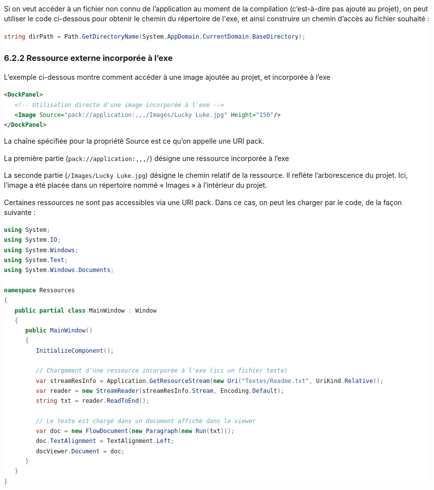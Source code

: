Si on veut accéder à un fichier non connu de l’application au moment de
la compilation (c’est-à-dire pas ajouté au projet), on peut utiliser le
code ci-dessous pour obtenir le chemin du répertoire de l'exe, et ainsi
construire un chemin d’accès au fichier souhaité :

```csharp
string dirPath = Path.GetDirectoryName(System.AppDomain.CurrentDomain.BaseDirectory);
```

### 6.2.2 Ressource externe incorporée à l’exe

L’exemple ci-dessous montre comment accéder à une image ajoutée au
projet, et incorporée à l’exe

```xml
<DockPanel>
   <!-- Utilisation directe d'une image incorporée à l'exe -->
   <Image Source="pack://application:,,,/Images/Lucky Luke.jpg" Height="150"/>
</DockPanel>
```

La chaîne spécifiée pour la propriété Source est ce qu’on appelle une URI pack.

La première partie (`pack://application:,,,/`) désigne une ressource
incorporée à l’exe

La seconde partie (`/Images/Lucky Luke.jpg`) désigne le chemin relatif de
la ressource. Il reflète l’arborescence du projet. Ici, l’image a été
placée dans un répertoire nommé « Images » à l’intérieur du projet.

Certaines ressources ne sont pas accessibles via une URI pack. Dans ce
cas, on peut les charger par le code, de la façon suivante :

```csharp
using System;
using System.IO;
using System.Windows;
using System.Text;
using System.Windows.Documents;
   
namespace Ressources
{
   public partial class MainWindow : Window
   {
      public MainWindow()
      {
         InitializeComponent();
   
         // Chargement d'une ressource incorporée à l'exe (ici un fichier texte)
         var streamResInfo = Application.GetResourceStream(new Uri("Textes/Readme.txt", UriKind.Relative));
         var reader = new StreamReader(streamResInfo.Stream, Encoding.Default);
         string txt = reader.ReadToEnd();
   
         // Le texte est chargé dans un document affiché dans le viewer
         var doc = new FlowDocument(new Paragraph(new Run(txt)));
         doc.TextAlignment = TextAlignment.Left;
         docViewer.Document = doc;
      }
   }
}
```

